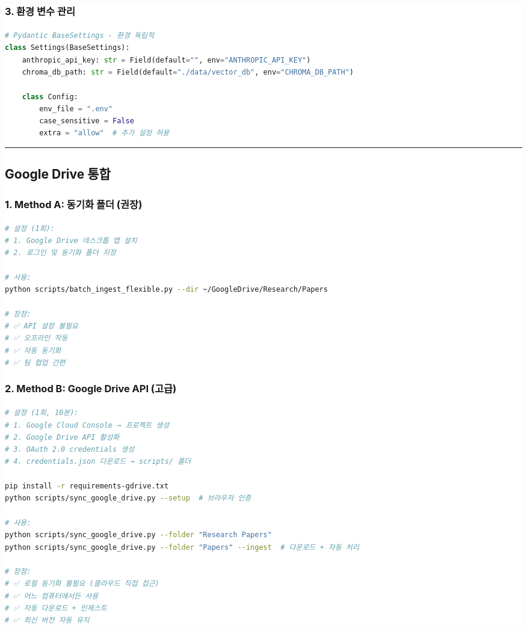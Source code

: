 ### 3. **환경 변수 관리**
```python
# Pydantic BaseSettings - 환경 독립적
class Settings(BaseSettings):
    anthropic_api_key: str = Field(default="", env="ANTHROPIC_API_KEY")
    chroma_db_path: str = Field(default="./data/vector_db", env="CHROMA_DB_PATH")

    class Config:
        env_file = ".env"
        case_sensitive = False
        extra = "allow"  # 추가 설정 허용
```

---

## Google Drive 통합

### 1. **Method A: 동기화 폴더 (권장)**
```bash
# 설정 (1회):
# 1. Google Drive 데스크톱 앱 설치
# 2. 로그인 및 동기화 폴더 지정

# 사용:
python scripts/batch_ingest_flexible.py --dir ~/GoogleDrive/Research/Papers

# 장점:
# ✅ API 설정 불필요
# ✅ 오프라인 작동
# ✅ 자동 동기화
# ✅ 팀 협업 간편
```

### 2. **Method B: Google Drive API (고급)**
```bash
# 설정 (1회, 10분):
# 1. Google Cloud Console → 프로젝트 생성
# 2. Google Drive API 활성화
# 3. OAuth 2.0 credentials 생성
# 4. credentials.json 다운로드 → scripts/ 폴더

pip install -r requirements-gdrive.txt
python scripts/sync_google_drive.py --setup  # 브라우저 인증

# 사용:
python scripts/sync_google_drive.py --folder "Research Papers"
python scripts/sync_google_drive.py --folder "Papers" --ingest  # 다운로드 + 자동 처리

# 장점:
# ✅ 로컬 동기화 불필요 (클라우드 직접 접근)
# ✅ 어느 컴퓨터에서든 사용
# ✅ 자동 다운로드 + 인제스트
# ✅ 최신 버전 자동 유지
```
